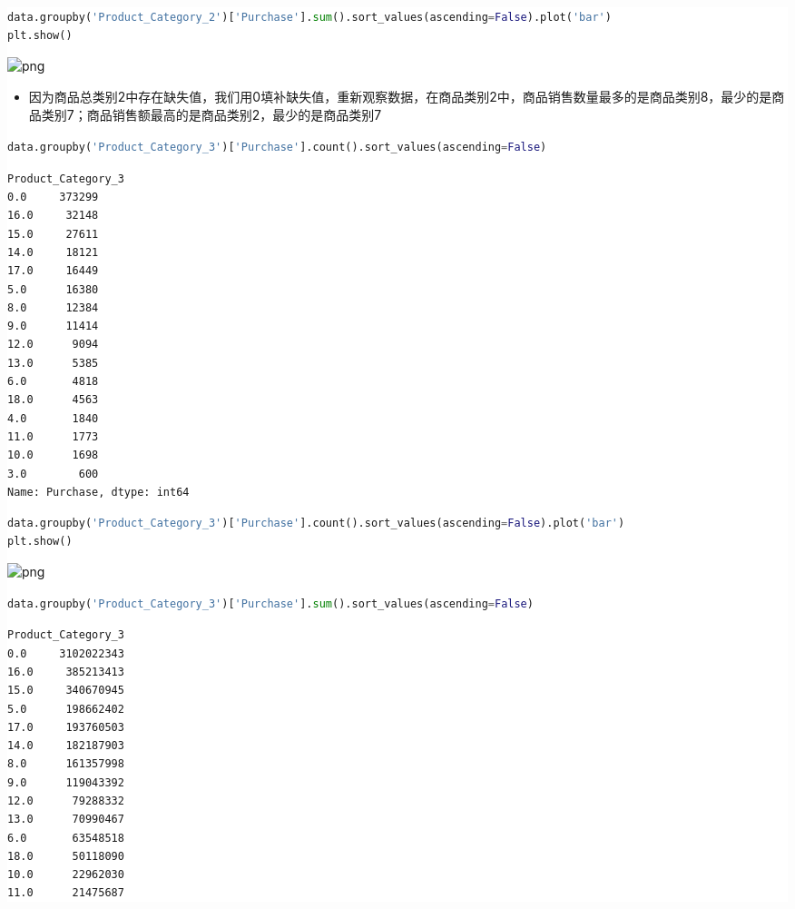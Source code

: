 


```python
data.groupby('Product_Category_2')['Purchase'].sum().sort_values(ascending=False).plot('bar')
plt.show()
```


![png](https://raw.githubusercontent.com/mayu1031/CS_Notes/master/doc/%E6%9C%BA%E5%99%A8%E5%AD%A6%E4%B9%A0/%E6%A1%88%E4%BE%8B%E5%88%86%E6%9E%90/%E9%BB%91%E8%89%B2%E6%98%9F%E6%9C%9F%E4%BA%94%E6%95%B0%E6%8D%AE%E5%88%86%E6%9E%90/output_108_0.png)


- 因为商品总类别2中存在缺失值，我们用0填补缺失值，重新观察数据，在商品类别2中，商品销售数量最多的是商品类别8，最少的是商品类别7；商品销售额最高的是商品类别2，最少的是商品类别7


```python
data.groupby('Product_Category_3')['Purchase'].count().sort_values(ascending=False)
```




    Product_Category_3
    0.0     373299
    16.0     32148
    15.0     27611
    14.0     18121
    17.0     16449
    5.0      16380
    8.0      12384
    9.0      11414
    12.0      9094
    13.0      5385
    6.0       4818
    18.0      4563
    4.0       1840
    11.0      1773
    10.0      1698
    3.0        600
    Name: Purchase, dtype: int64




```python
data.groupby('Product_Category_3')['Purchase'].count().sort_values(ascending=False).plot('bar')
plt.show()
```


![png](https://raw.githubusercontent.com/mayu1031/CS_Notes/master/doc/%E6%9C%BA%E5%99%A8%E5%AD%A6%E4%B9%A0/%E6%A1%88%E4%BE%8B%E5%88%86%E6%9E%90/%E9%BB%91%E8%89%B2%E6%98%9F%E6%9C%9F%E4%BA%94%E6%95%B0%E6%8D%AE%E5%88%86%E6%9E%90/output_111_0.png)



```python
data.groupby('Product_Category_3')['Purchase'].sum().sort_values(ascending=False)
```




    Product_Category_3
    0.0     3102022343
    16.0     385213413
    15.0     340670945
    5.0      198662402
    17.0     193760503
    14.0     182187903
    8.0      161357998
    9.0      119043392
    12.0      79288332
    13.0      70990467
    6.0       63548518
    18.0      50118090
    10.0      22962030
    11.0      21475687